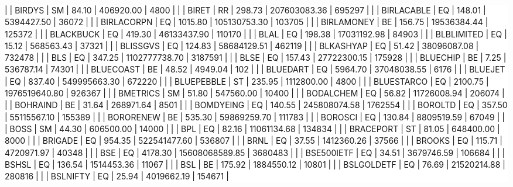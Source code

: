 |  | BIRDYS | SM | 84.10 | 406920.00 | 4800 |
|  | BIRET | RR | 298.73 | 207603083.36 | 695297 |
|  | BIRLACABLE | EQ | 148.01 | 5394427.50 | 36072 |
|  | BIRLACORPN | EQ | 1015.80 | 105130753.30 | 103705 |
|  | BIRLAMONEY | BE | 156.75 | 19536384.44 | 125372 |
|  | BLACKBUCK | EQ | 419.30 | 46133437.90 | 110170 |
|  | BLAL | EQ | 198.38 | 17031192.98 | 84903 |
|  | BLBLIMITED | EQ | 15.12 | 568563.43 | 37321 |
|  | BLISSGVS | EQ | 124.83 | 58684129.51 | 462119 |
|  | BLKASHYAP | EQ | 51.42 | 38096087.08 | 732478 |
|  | BLS | EQ | 347.25 | 1102777738.70 | 3187591 |
|  | BLSE | EQ | 157.43 | 27722300.15 | 175928 |
|  | BLUECHIP | BE | 7.25 | 536787.14 | 74301 |
|  | BLUECOAST | BE | 48.52 | 4949.04 | 102 |
|  | BLUEDART | EQ | 5964.70 | 37048038.55 | 6176 |
|  | BLUEJET | EQ | 837.40 | 549995663.30 | 672220 |
|  | BLUEPEBBLE | ST | 235.95 | 1112800.00 | 4800 |
|  | BLUESTARCO | EQ | 2100.75 | 1976519640.80 | 926367 |
|  | BMETRICS | SM | 51.80 | 547560.00 | 10400 |
|  | BODALCHEM | EQ | 56.82 | 11726008.94 | 206074 |
|  | BOHRAIND | BE | 31.64 | 268971.64 | 8501 |
|  | BOMDYEING | EQ | 140.55 | 245808074.58 | 1762554 |
|  | BOROLTD | EQ | 357.50 | 55115567.10 | 155389 |
|  | BORORENEW | BE | 535.30 | 59869259.70 | 111783 |
|  | BOROSCI | EQ | 130.84 | 8809519.59 | 67049 |
|  | BOSS | SM | 44.30 | 606500.00 | 14000 |
|  | BPL | EQ | 82.16 | 11061134.68 | 134834 |
|  | BRACEPORT | ST | 81.05 | 648400.00 | 8000 |
|  | BRIGADE | EQ | 954.35 | 522541477.60 | 536807 |
|  | BRNL | EQ | 37.55 | 1412360.26 | 37566 |
|  | BROOKS | EQ | 115.71 | 4720971.97 | 40348 |
|  | BSE | EQ | 4178.30 | 15608068589.85 | 3680483 |
|  | BSE500IETF | EQ | 34.51 | 3679746.59 | 106684 |
|  | BSHSL | EQ | 136.54 | 1514453.36 | 11067 |
|  | BSL | BE | 175.92 | 1884550.12 | 10801 |
|  | BSLGOLDETF | EQ | 76.69 | 21520214.88 | 280816 |
|  | BSLNIFTY | EQ | 25.94 | 4019662.19 | 154671 |